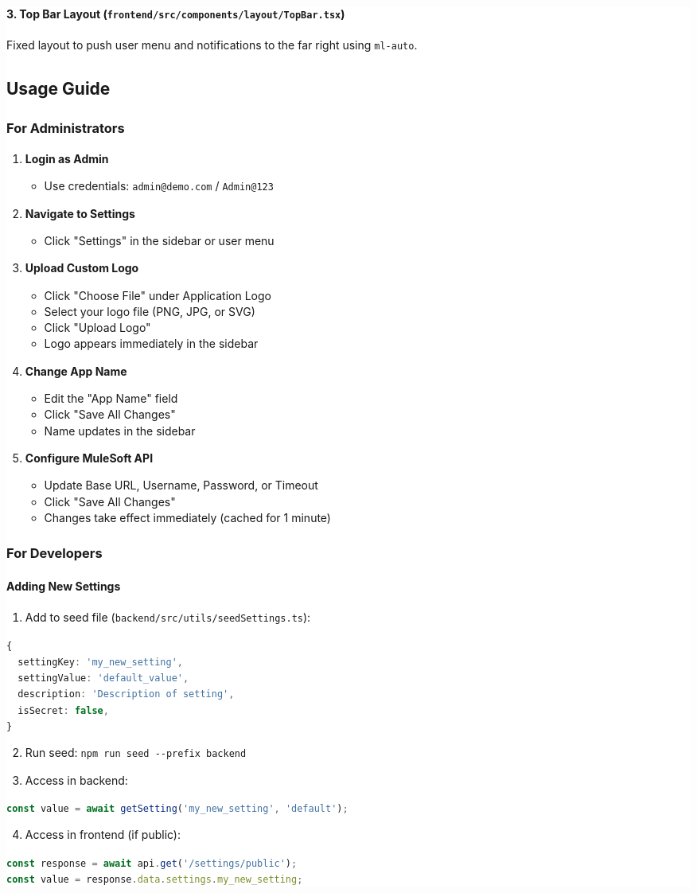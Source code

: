 #### 3. Top Bar Layout (`frontend/src/components/layout/TopBar.tsx`)

Fixed layout to push user menu and notifications to the far right using `ml-auto`.

## Usage Guide

### For Administrators

1. **Login as Admin**
   - Use credentials: `admin@demo.com` / `Admin@123`

2. **Navigate to Settings**
   - Click "Settings" in the sidebar or user menu

3. **Upload Custom Logo**
   - Click "Choose File" under Application Logo
   - Select your logo file (PNG, JPG, or SVG)
   - Click "Upload Logo"
   - Logo appears immediately in the sidebar

4. **Change App Name**
   - Edit the "App Name" field
   - Click "Save All Changes"
   - Name updates in the sidebar

5. **Configure MuleSoft API**
   - Update Base URL, Username, Password, or Timeout
   - Click "Save All Changes"
   - Changes take effect immediately (cached for 1 minute)

### For Developers

#### Adding New Settings

1. Add to seed file (`backend/src/utils/seedSettings.ts`):

```typescript
{
  settingKey: 'my_new_setting',
  settingValue: 'default_value',
  description: 'Description of setting',
  isSecret: false,
}
```

2. Run seed: `npm run seed --prefix backend`

3. Access in backend:
```typescript
const value = await getSetting('my_new_setting', 'default');
```

4. Access in frontend (if public):
```typescript
const response = await api.get('/settings/public');
const value = response.data.settings.my_new_setting;
```
